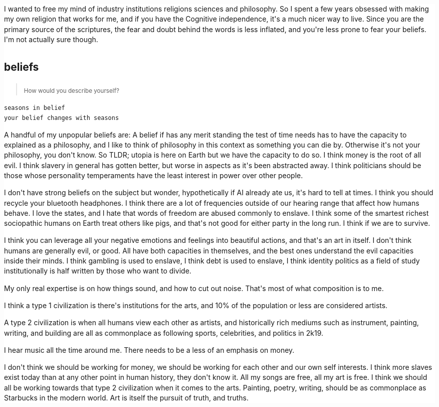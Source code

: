 I wanted to free my mind of industry institutions religions sciences and philosophy. So I spent a few years obsessed with making my own religion that works for me, and if you have the Cognitive independence, it's a much nicer way to live. Since you are the primary source of the scriptures, the fear and doubt behind the words is less inflated, and you're less prone to fear your beliefs. I'm not actually sure though.  

## beliefs <a name="beliefs"></a>
> <sub>How would you describe yourself?</sub>

```
seasons in belief
your belief changes with seasons
```

A handful of my unpopular beliefs are: A belief if has any merit standing the test of time needs has to have the capacity to explained as a philosophy, and I like to think of philosophy in this context as something you can die by. Otherwise it's not your philosophy, you don't know. So TLDR; utopia is here on Earth but we have the capacity to do so. I think money is the root of all evil. I think slavery in general has gotten better, but worse in aspects as it's been abstracted away. I think politicians should be those whose personality temperaments have the least interest in power over other people.

I don't have strong beliefs on the subject but wonder, hypothetically if AI already ate us, it's hard to tell at times. I think you should recycle your bluetooth headphones. I think there are a lot of frequencies outside of our hearing range that affect how humans behave. I love the states, and I hate that words of freedom are abused commonly to enslave. I think some of the smartest richest sociopathic humans on Earth treat others like pigs, and that's not good for either party in the long run. I think if we are to survive.

I think you can leverage all your negative emotions and feelings into beautiful actions, and that's an art in itself. I don't think humans are generally evil, or good. All have both capacities in themselves, and the best ones understand the evil capacities inside their minds. I think gambling is used to enslave, I think debt is used to enslave, I think identity politics as a field of study institutionally is half written by those who want to divide.

My only real expertise is on how things sound, and how to cut out noise. That's most of what composition is to me.

I think a type 1 civilization is there's institutions for the arts, and 10% of the population or less are considered artists.

A type 2 civilization is when all humans view each other as artists, and historically rich mediums such as instrument, painting, writing, and building are all as commonplace as following sports, celebrities, and politics in 2k19.

I hear music all the time around me. There needs to be a less of an emphasis on money.

I don't think we should be working for money, we should be working for each other and our own self interests.
I think more slaves exist today than at any other point in human history, they don't know it.
All my songs are free, all my art is free. I think we should all be working towards that type 2 civilization when it comes to the arts. Painting, poetry, writing, should be as commonplace as Starbucks in the modern world.
Art is itself the pursuit of truth, and truths.

